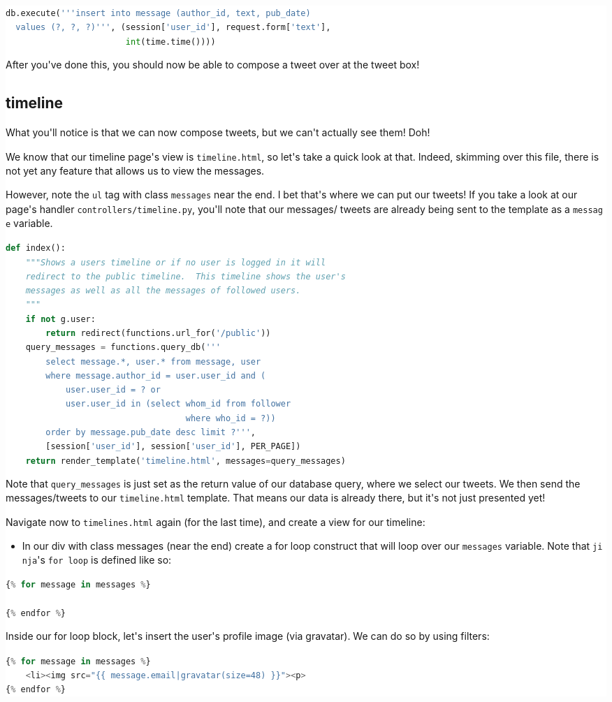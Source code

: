 ~~~python
db.execute('''insert into message (author_id, text, pub_date)
  values (?, ?, ?)''', (session['user_id'], request.form['text'],
                        int(time.time())))
~~~

After you've done this, you should now be able to compose a tweet over at the tweet box!

## timeline

What you'll notice is that we can now compose tweets, but we can't actually see them! Doh!

We know that our timeline page's view is `timeline.html`, so let's take a quick look at that. Indeed, skimming over this file, there is not yet any feature that allows us to view the messages.

However, note the `ul` tag with class `messages` near the end. I bet that's where we can put our tweets! If you take a look at our page's handler `controllers/timeline.py`, you'll note that our messages/ tweets are already being sent to the template as a `message` variable.

~~~python
def index():
    """Shows a users timeline or if no user is logged in it will
    redirect to the public timeline.  This timeline shows the user's
    messages as well as all the messages of followed users.
    """
    if not g.user:
        return redirect(functions.url_for('/public'))
    query_messages = functions.query_db('''
        select message.*, user.* from message, user
        where message.author_id = user.user_id and (
            user.user_id = ? or
            user.user_id in (select whom_id from follower
                                    where who_id = ?))
        order by message.pub_date desc limit ?''',
        [session['user_id'], session['user_id'], PER_PAGE])
    return render_template('timeline.html', messages=query_messages)
~~~

Note that `query_messages` is just set as the return value of our database query, where we select our tweets. We then send the messages/tweets to our `timeline.html` template. That means our data is already there, but it's not just presented yet!

Navigate now to `timelines.html` again (for the last time), and create a view for our timeline:

- In our div with class messages (near the end) create a for loop construct that will loop over our `messages` variable. Note that `jinja`'s `for loop` is defined like so:

~~~python
{% for message in messages %}

{% endfor %}
~~~

Inside our for loop block, let's insert the user's profile image (via gravatar). We can do so by using filters:

~~~python
{% for message in messages %}
    <li><img src="{{ message.email|gravatar(size=48) }}"><p>
{% endfor %}
~~~
